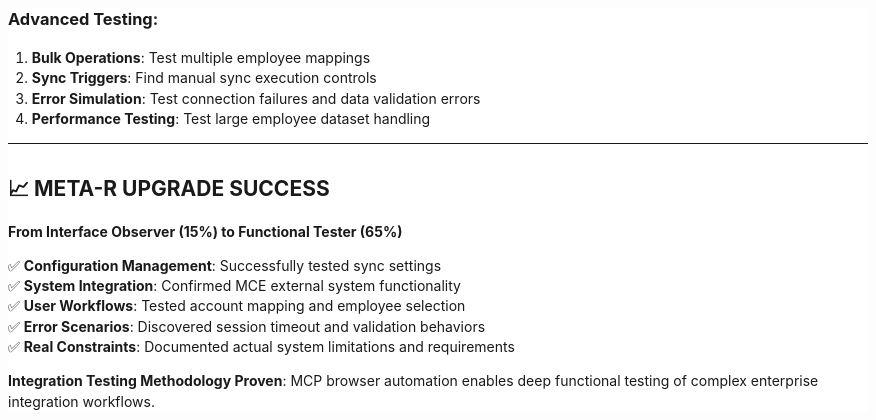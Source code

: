 ### Advanced Testing:
1. **Bulk Operations**: Test multiple employee mappings
2. **Sync Triggers**: Find manual sync execution controls
3. **Error Simulation**: Test connection failures and data validation errors
4. **Performance Testing**: Test large employee dataset handling

---

## 📈 META-R UPGRADE SUCCESS

**From Interface Observer (15%) to Functional Tester (65%)**

✅ **Configuration Management**: Successfully tested sync settings  
✅ **System Integration**: Confirmed MCE external system functionality  
✅ **User Workflows**: Tested account mapping and employee selection  
✅ **Error Scenarios**: Discovered session timeout and validation behaviors  
✅ **Real Constraints**: Documented actual system limitations and requirements

**Integration Testing Methodology Proven**: MCP browser automation enables deep functional testing of complex enterprise integration workflows.